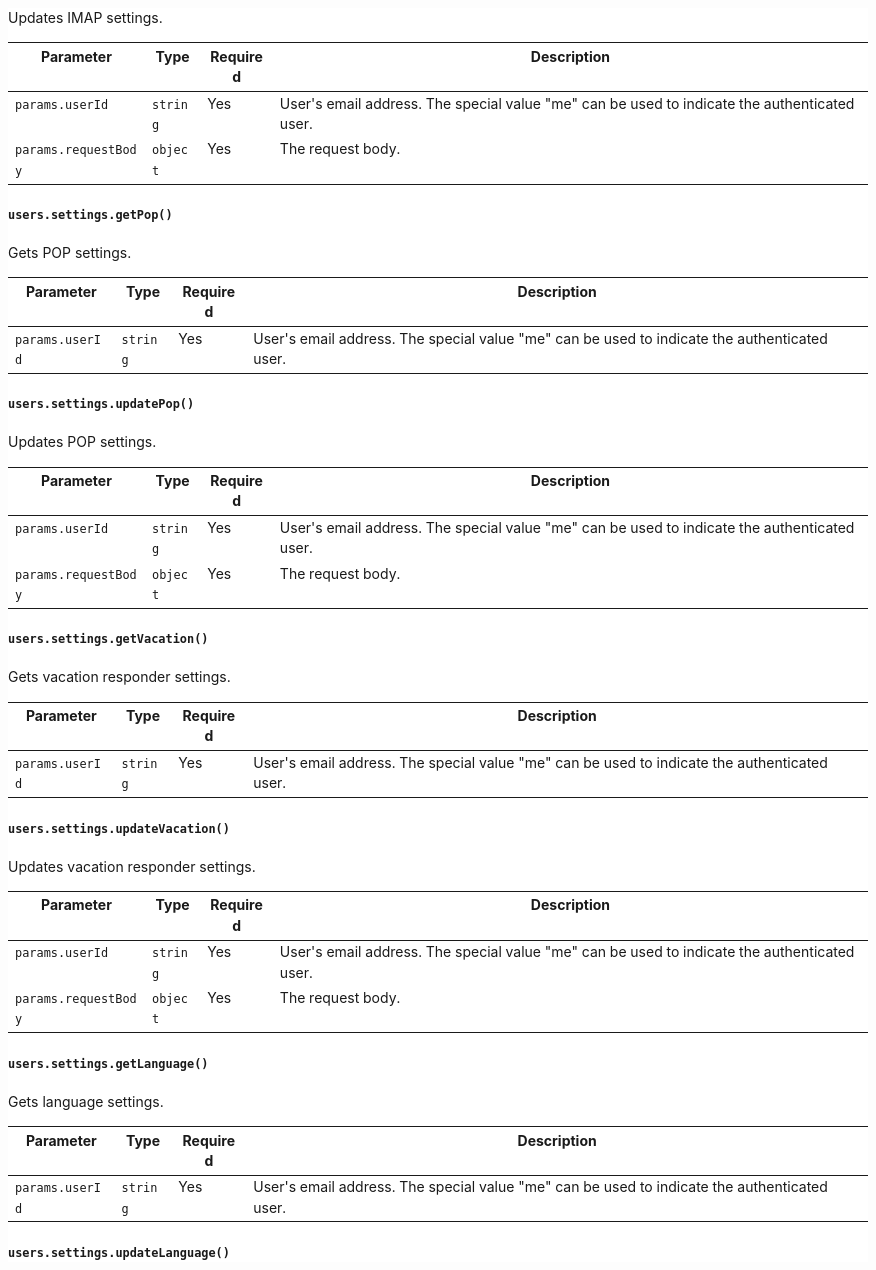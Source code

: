 Updates IMAP settings.

| Parameter | Type | Required | Description |
|---|---|---|---|
| `params.userId` | `string` | Yes | User's email address. The special value "me" can be used to indicate the authenticated user. |
| `params.requestBody` | `object` | Yes | The request body. |

#### `users.settings.getPop()`

Gets POP settings.

| Parameter | Type | Required | Description |
|---|---|---|---|
| `params.userId` | `string` | Yes | User's email address. The special value "me" can be used to indicate the authenticated user. |

#### `users.settings.updatePop()`

Updates POP settings.

| Parameter | Type | Required | Description |
|---|---|---|---|
| `params.userId` | `string` | Yes | User's email address. The special value "me" can be used to indicate the authenticated user. |
| `params.requestBody` | `object` | Yes | The request body. |

#### `users.settings.getVacation()`

Gets vacation responder settings.

| Parameter | Type | Required | Description |
|---|---|---|---|
| `params.userId` | `string` | Yes | User's email address. The special value "me" can be used to indicate the authenticated user. |

#### `users.settings.updateVacation()`

Updates vacation responder settings.

| Parameter | Type | Required | Description |
|---|---|---|---|
| `params.userId` | `string` | Yes | User's email address. The special value "me" can be used to indicate the authenticated user. |
| `params.requestBody` | `object` | Yes | The request body. |

#### `users.settings.getLanguage()`

Gets language settings.

| Parameter | Type | Required | Description |
|---|---|---|---|
| `params.userId` | `string` | Yes | User's email address. The special value "me" can be used to indicate the authenticated user. |

#### `users.settings.updateLanguage()`
